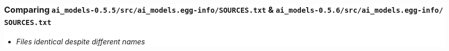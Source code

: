 ### Comparing `ai_models-0.5.5/src/ai_models.egg-info/SOURCES.txt` & `ai_models-0.5.6/src/ai_models.egg-info/SOURCES.txt`

 * *Files identical despite different names*

